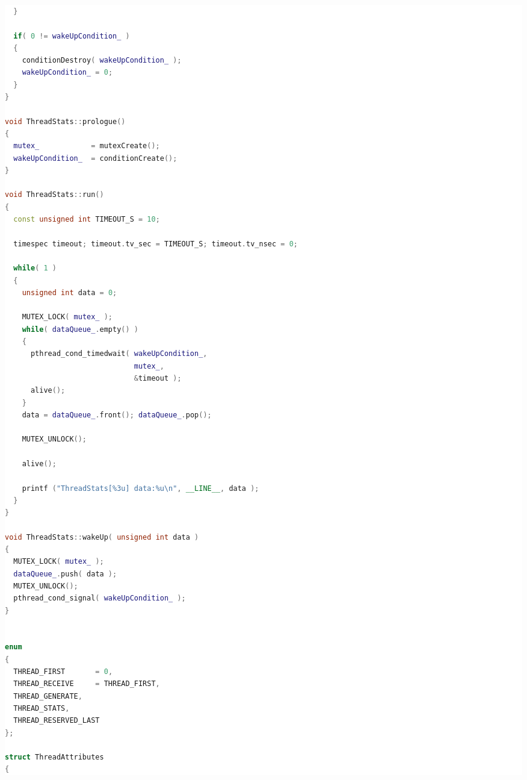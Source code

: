 ```cpp
  }

  if( 0 != wakeUpCondition_ )
  {
    conditionDestroy( wakeUpCondition_ );
    wakeUpCondition_ = 0;
  }
}

void ThreadStats::prologue()
{
  mutex_            = mutexCreate();
  wakeUpCondition_  = conditionCreate();
}

void ThreadStats::run()
{
  const unsigned int TIMEOUT_S = 10;

  timespec timeout; timeout.tv_sec = TIMEOUT_S; timeout.tv_nsec = 0;

  while( 1 )
  {
    unsigned int data = 0;

    MUTEX_LOCK( mutex_ );
    while( dataQueue_.empty() )
    {
      pthread_cond_timedwait( wakeUpCondition_,
                              mutex_,
                              &timeout );
      alive();
    }
    data = dataQueue_.front(); dataQueue_.pop();

    MUTEX_UNLOCK();

    alive();

    printf ("ThreadStats[%3u] data:%u\n", __LINE__, data );
  }
}

void ThreadStats::wakeUp( unsigned int data )
{
  MUTEX_LOCK( mutex_ );
  dataQueue_.push( data );
  MUTEX_UNLOCK();
  pthread_cond_signal( wakeUpCondition_ );
}


enum 
{
  THREAD_FIRST       = 0,
  THREAD_RECEIVE     = THREAD_FIRST,
  THREAD_GENERATE,
  THREAD_STATS,
  THREAD_RESERVED_LAST
};

struct ThreadAttributes
{
```
